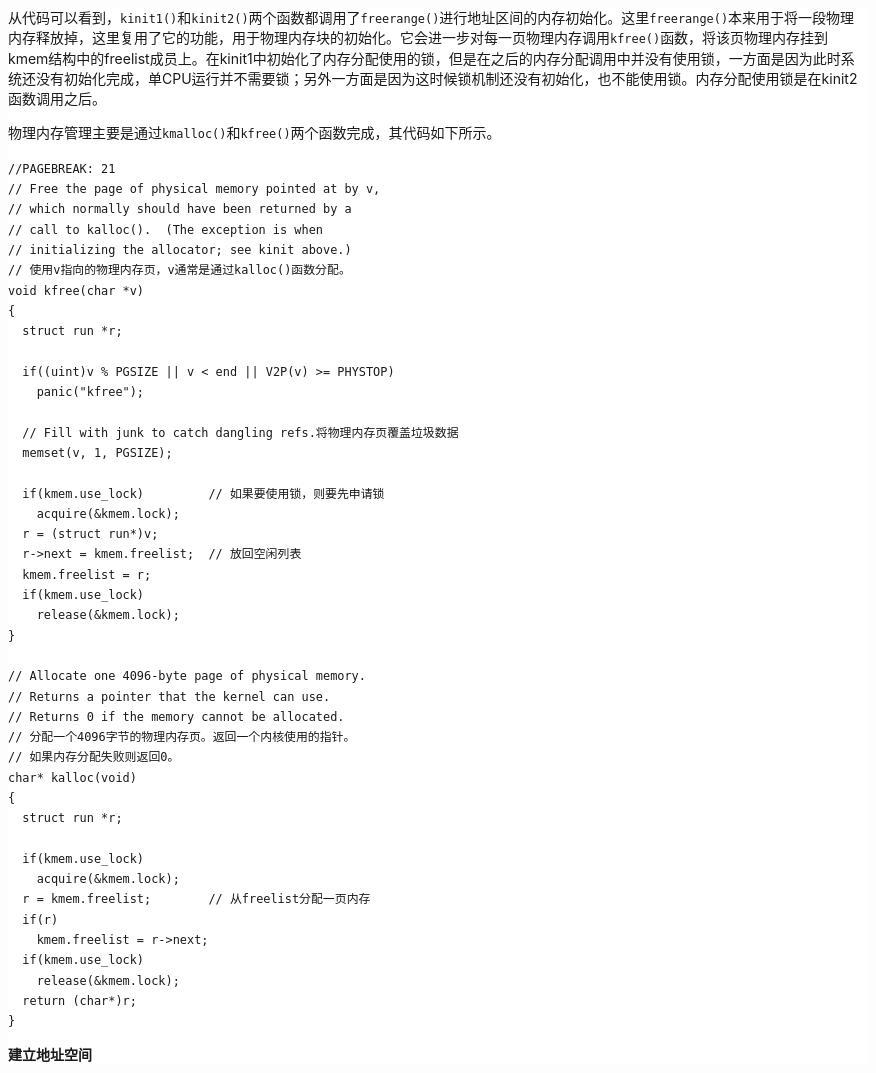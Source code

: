 从代码可以看到，`kinit1()`和`kinit2()`两个函数都调用了`freerange()`进行地址区间的内存初始化。这里`freerange()`本来用于将一段物理内存释放掉，这里复用了它的功能，用于物理内存块的初始化。它会进一步对每一页物理内存调用`kfree()`函数，将该页物理内存挂到kmem结构中的freelist成员上。在kinit1中初始化了内存分配使用的锁，但是在之后的内存分配调用中并没有使用锁，一方面是因为此时系统还没有初始化完成，单CPU运行并不需要锁；另外一方面是因为这时候锁机制还没有初始化，也不能使用锁。内存分配使用锁是在kinit2函数调用之后。

物理内存管理主要是通过`kmalloc()`和`kfree()`两个函数完成，其代码如下所示。

```
//PAGEBREAK: 21
// Free the page of physical memory pointed at by v,
// which normally should have been returned by a
// call to kalloc().  (The exception is when
// initializing the allocator; see kinit above.)
// 使用v指向的物理内存页，v通常是通过kalloc()函数分配。
void kfree(char *v)
{
  struct run *r;

  if((uint)v % PGSIZE || v < end || V2P(v) >= PHYSTOP)
    panic("kfree");

  // Fill with junk to catch dangling refs.将物理内存页覆盖垃圾数据
  memset(v, 1, PGSIZE);

  if(kmem.use_lock)			// 如果要使用锁，则要先申请锁
    acquire(&kmem.lock);
  r = (struct run*)v;
  r->next = kmem.freelist;	// 放回空闲列表
  kmem.freelist = r;
  if(kmem.use_lock)
    release(&kmem.lock);
}

// Allocate one 4096-byte page of physical memory.
// Returns a pointer that the kernel can use.
// Returns 0 if the memory cannot be allocated.
// 分配一个4096字节的物理内存页。返回一个内核使用的指针。
// 如果内存分配失败则返回0。
char* kalloc(void)
{
  struct run *r;

  if(kmem.use_lock)
    acquire(&kmem.lock);
  r = kmem.freelist;		// 从freelist分配一页内存
  if(r)
    kmem.freelist = r->next;
  if(kmem.use_lock)
    release(&kmem.lock);
  return (char*)r;
}
```

**建立地址空间**
